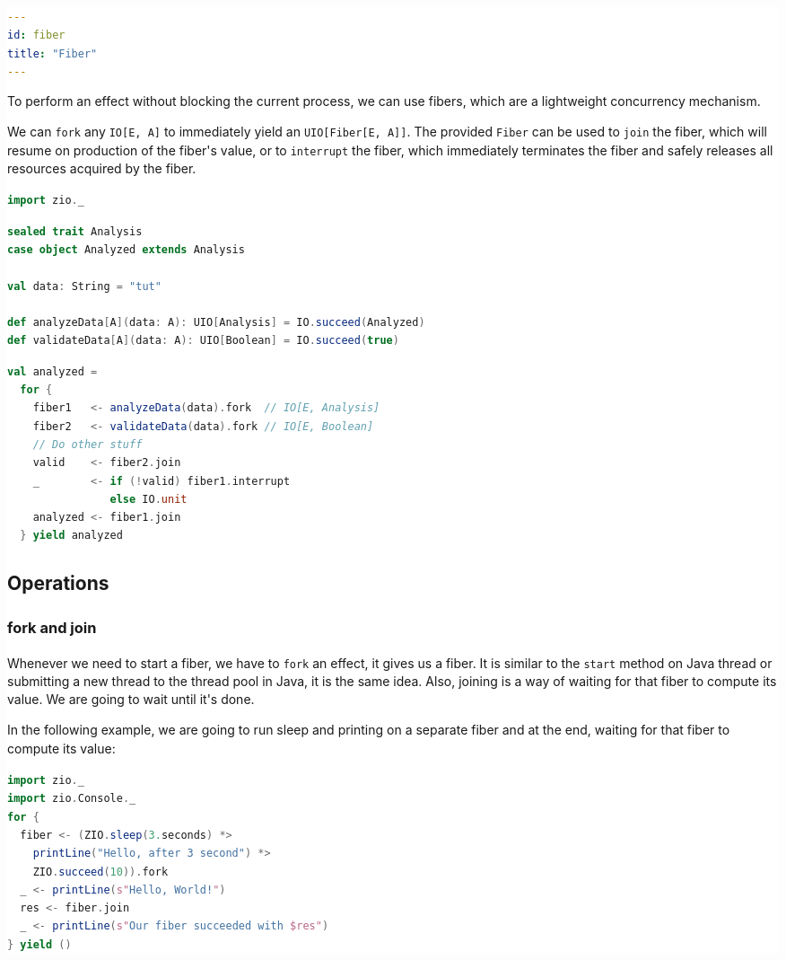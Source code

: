 ```yaml
---
id: fiber
title: "Fiber"
---
```


To perform an effect without blocking the current process, we can use fibers, which are a lightweight concurrency mechanism.

We can `fork` any `IO[E, A]` to immediately yield an `UIO[Fiber[E, A]]`. The provided `Fiber` can be used to `join` the fiber, which will resume on production of the fiber's value, or to `interrupt` the fiber, which immediately terminates the fiber and safely releases all resources acquired by the fiber.

```scala mdoc:invisible
import zio._
```
```scala mdoc:invisible
sealed trait Analysis
case object Analyzed extends Analysis

val data: String = "tut"

def analyzeData[A](data: A): UIO[Analysis] = IO.succeed(Analyzed)
def validateData[A](data: A): UIO[Boolean] = IO.succeed(true)
```

```scala mdoc:silent
val analyzed =
  for {
    fiber1   <- analyzeData(data).fork  // IO[E, Analysis]
    fiber2   <- validateData(data).fork // IO[E, Boolean]
    // Do other stuff
    valid    <- fiber2.join
    _        <- if (!valid) fiber1.interrupt
                else IO.unit
    analyzed <- fiber1.join
  } yield analyzed
```

## Operations

### fork and join
Whenever we need to start a fiber, we have to `fork` an effect, it gives us a fiber. It is similar to the `start` method on Java thread or submitting a new thread to the thread pool in Java, it is the same idea. Also, joining is a way of waiting for that fiber to compute its value. We are going to wait until it's done.

In the following example, we are going to run sleep and printing on a separate fiber and at the end, waiting for that fiber to compute its value:

```scala mdoc:silent
import zio._
import zio.Console._
for {
  fiber <- (ZIO.sleep(3.seconds) *>
    printLine("Hello, after 3 second") *>
    ZIO.succeed(10)).fork
  _ <- printLine(s"Hello, World!")
  res <- fiber.join
  _ <- printLine(s"Our fiber succeeded with $res")
} yield ()
```
